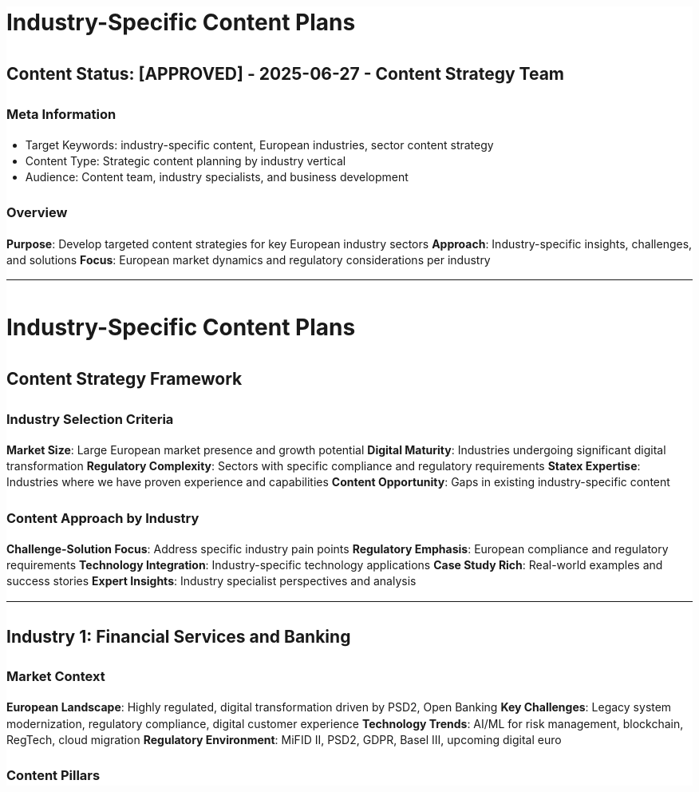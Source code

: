 # Industry-Specific Content Plans

## Content Status: [APPROVED] - 2025-06-27 - Content Strategy Team

### Meta Information
- Target Keywords: industry-specific content, European industries, sector content strategy
- Content Type: Strategic content planning by industry vertical
- Audience: Content team, industry specialists, and business development

### Overview
**Purpose**: Develop targeted content strategies for key European industry sectors
**Approach**: Industry-specific insights, challenges, and solutions
**Focus**: European market dynamics and regulatory considerations per industry

---

# Industry-Specific Content Plans

## Content Strategy Framework

### Industry Selection Criteria
**Market Size**: Large European market presence and growth potential
**Digital Maturity**: Industries undergoing significant digital transformation
**Regulatory Complexity**: Sectors with specific compliance and regulatory requirements
**Statex Expertise**: Industries where we have proven experience and capabilities
**Content Opportunity**: Gaps in existing industry-specific content

### Content Approach by Industry
**Challenge-Solution Focus**: Address specific industry pain points
**Regulatory Emphasis**: European compliance and regulatory requirements
**Technology Integration**: Industry-specific technology applications
**Case Study Rich**: Real-world examples and success stories
**Expert Insights**: Industry specialist perspectives and analysis

---

## Industry 1: Financial Services and Banking

### Market Context
**European Landscape**: Highly regulated, digital transformation driven by PSD2, Open Banking
**Key Challenges**: Legacy system modernization, regulatory compliance, digital customer experience
**Technology Trends**: AI/ML for risk management, blockchain, RegTech, cloud migration
**Regulatory Environment**: MiFID II, PSD2, GDPR, Basel III, upcoming digital euro

### Content Pillars
